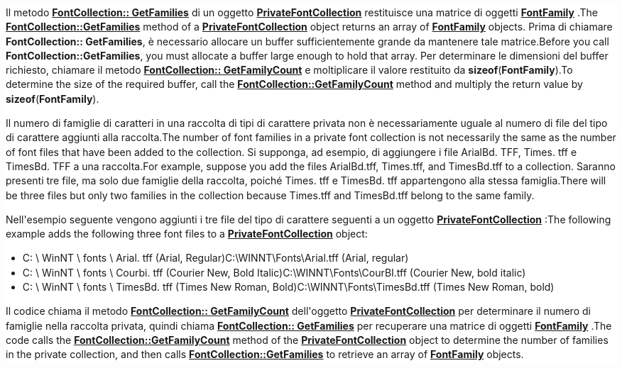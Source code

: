  

<span data-ttu-id="e9245-111">Il metodo [**FontCollection:: GetFamilies**](/windows/win32/api/Gdiplusheaders/nf-gdiplusheaders-fontcollection-getfamilies) di un oggetto [**PrivateFontCollection**](/windows/win32/api/gdiplusheaders/nl-gdiplusheaders-privatefontcollection) restituisce una matrice di oggetti [**FontFamily**](/windows/win32/api/gdiplusheaders/nl-gdiplusheaders-fontfamily) .</span><span class="sxs-lookup"><span data-stu-id="e9245-111">The [**FontCollection::GetFamilies**](/windows/win32/api/Gdiplusheaders/nf-gdiplusheaders-fontcollection-getfamilies) method of a [**PrivateFontCollection**](/windows/win32/api/gdiplusheaders/nl-gdiplusheaders-privatefontcollection) object returns an array of [**FontFamily**](/windows/win32/api/gdiplusheaders/nl-gdiplusheaders-fontfamily) objects.</span></span> <span data-ttu-id="e9245-112">Prima di chiamare **FontCollection:: GetFamilies**, è necessario allocare un buffer sufficientemente grande da mantenere tale matrice.</span><span class="sxs-lookup"><span data-stu-id="e9245-112">Before you call **FontCollection::GetFamilies**, you must allocate a buffer large enough to hold that array.</span></span> <span data-ttu-id="e9245-113">Per determinare le dimensioni del buffer richiesto, chiamare il metodo [**FontCollection:: GetFamilyCount**](/windows/win32/api/Gdiplusheaders/nf-gdiplusheaders-fontcollection-getfamilycount) e moltiplicare il valore restituito da **sizeof**(**FontFamily**).</span><span class="sxs-lookup"><span data-stu-id="e9245-113">To determine the size of the required buffer, call the [**FontCollection::GetFamilyCount**](/windows/win32/api/Gdiplusheaders/nf-gdiplusheaders-fontcollection-getfamilycount) method and multiply the return value by **sizeof**(**FontFamily**).</span></span>

<span data-ttu-id="e9245-114">Il numero di famiglie di caratteri in una raccolta di tipi di carattere privata non è necessariamente uguale al numero di file del tipo di carattere aggiunti alla raccolta.</span><span class="sxs-lookup"><span data-stu-id="e9245-114">The number of font families in a private font collection is not necessarily the same as the number of font files that have been added to the collection.</span></span> <span data-ttu-id="e9245-115">Si supponga, ad esempio, di aggiungere i file ArialBd. TFF, Times. tff e TimesBd. TFF a una raccolta.</span><span class="sxs-lookup"><span data-stu-id="e9245-115">For example, suppose you add the files ArialBd.tff, Times.tff, and TimesBd.tff to a collection.</span></span> <span data-ttu-id="e9245-116">Saranno presenti tre file, ma solo due famiglie della raccolta, poiché Times. tff e TimesBd. tff appartengono alla stessa famiglia.</span><span class="sxs-lookup"><span data-stu-id="e9245-116">There will be three files but only two families in the collection because Times.tff and TimesBd.tff belong to the same family.</span></span>

<span data-ttu-id="e9245-117">Nell'esempio seguente vengono aggiunti i tre file del tipo di carattere seguenti a un oggetto [**PrivateFontCollection**](/windows/win32/api/gdiplusheaders/nl-gdiplusheaders-privatefontcollection) :</span><span class="sxs-lookup"><span data-stu-id="e9245-117">The following example adds the following three font files to a [**PrivateFontCollection**](/windows/win32/api/gdiplusheaders/nl-gdiplusheaders-privatefontcollection) object:</span></span>

-   <span data-ttu-id="e9245-118">C: \\ WinNT \\ fonts \\ Arial. tff (Arial, Regular)</span><span class="sxs-lookup"><span data-stu-id="e9245-118">C:\\WINNT\\Fonts\\Arial.tff (Arial, regular)</span></span>
-   <span data-ttu-id="e9245-119">C: \\ WinNT \\ fonts \\ Courbi. tff (Courier New, Bold Italic)</span><span class="sxs-lookup"><span data-stu-id="e9245-119">C:\\WINNT\\Fonts\\CourBI.tff (Courier New, bold italic)</span></span>
-   <span data-ttu-id="e9245-120">C: \\ WinNT \\ fonts \\ TimesBd. tff (Times New Roman, Bold)</span><span class="sxs-lookup"><span data-stu-id="e9245-120">C:\\WINNT\\Fonts\\TimesBd.tff (Times New Roman, bold)</span></span>

<span data-ttu-id="e9245-121">Il codice chiama il metodo [**FontCollection:: GetFamilyCount**](/windows/win32/api/Gdiplusheaders/nf-gdiplusheaders-fontcollection-getfamilycount) dell'oggetto [**PrivateFontCollection**](/windows/win32/api/gdiplusheaders/nl-gdiplusheaders-privatefontcollection) per determinare il numero di famiglie nella raccolta privata, quindi chiama [**FontCollection:: GetFamilies**](/windows/win32/api/Gdiplusheaders/nf-gdiplusheaders-fontcollection-getfamilies) per recuperare una matrice di oggetti [**FontFamily**](/windows/win32/api/gdiplusheaders/nl-gdiplusheaders-fontfamily) .</span><span class="sxs-lookup"><span data-stu-id="e9245-121">The code calls the [**FontCollection::GetFamilyCount**](/windows/win32/api/Gdiplusheaders/nf-gdiplusheaders-fontcollection-getfamilycount) method of the [**PrivateFontCollection**](/windows/win32/api/gdiplusheaders/nl-gdiplusheaders-privatefontcollection) object to determine the number of families in the private collection, and then calls [**FontCollection::GetFamilies**](/windows/win32/api/Gdiplusheaders/nf-gdiplusheaders-fontcollection-getfamilies) to retrieve an array of [**FontFamily**](/windows/win32/api/gdiplusheaders/nl-gdiplusheaders-fontfamily) objects.</span></span>

